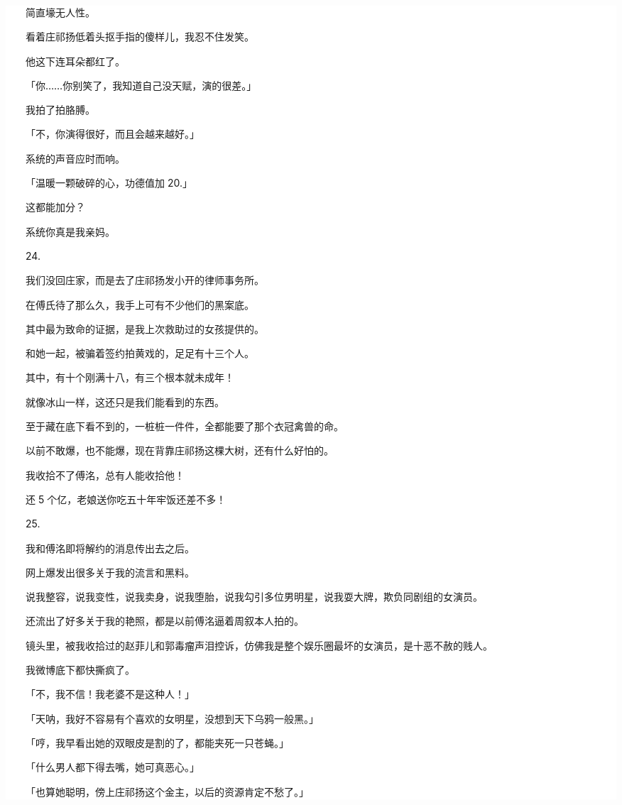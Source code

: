 &emsp;&emsp;简直壕无人性。  
  
&emsp;&emsp;看着庄祁扬低着头抠手指的傻样儿，我忍不住发笑。  
  
&emsp;&emsp;他这下连耳朵都红了。  
  
&emsp;&emsp;「你……你别笑了，我知道自己没天赋，演的很差。」  
  
&emsp;&emsp;我拍了拍胳膊。  
  
&emsp;&emsp;「不，你演得很好，而且会越来越好。」  
  
&emsp;&emsp;系统的声音应时而响。  
  
&emsp;&emsp;「温暖一颗破碎的心，功德值加 20.」  
  
&emsp;&emsp;这都能加分？  
  
&emsp;&emsp;系统你真是我亲妈。  
  
&emsp;&emsp;24.  
  
&emsp;&emsp;我们没回庄家，而是去了庄祁扬发小开的律师事务所。  
  
&emsp;&emsp;在傅氏待了那么久，我手上可有不少他们的黑案底。  
  
&emsp;&emsp;其中最为致命的证据，是我上次救助过的女孩提供的。  
  
&emsp;&emsp;和她一起，被骗着签约拍黄戏的，足足有十三个人。  
  
&emsp;&emsp;其中，有十个刚满十八，有三个根本就未成年！  
  
&emsp;&emsp;就像冰山一样，这还只是我们能看到的东西。  
  
&emsp;&emsp;至于藏在底下看不到的，一桩桩一件件，全都能要了那个衣冠禽兽的命。  
  
&emsp;&emsp;以前不敢爆，也不能爆，现在背靠庄祁扬这棵大树，还有什么好怕的。  
  
&emsp;&emsp;我收拾不了傅洺，总有人能收拾他！  
  
&emsp;&emsp;还 5 个亿，老娘送你吃五十年牢饭还差不多！  
  
&emsp;&emsp;25.  
  
&emsp;&emsp;我和傅洺即将解约的消息传出去之后。  
  
&emsp;&emsp;网上爆发出很多关于我的流言和黑料。  
  
&emsp;&emsp;说我整容，说我变性，说我卖身，说我堕胎，说我勾引多位男明星，说我耍大牌，欺负同剧组的女演员。  
  
&emsp;&emsp;还流出了好多关于我的艳照，都是以前傅洺逼着周叙本人拍的。  
  
&emsp;&emsp;镜头里，被我收拾过的赵菲儿和郭毒瘤声泪控诉，仿佛我是整个娱乐圈最坏的女演员，是十恶不赦的贱人。  
  
&emsp;&emsp;我微博底下都快撕疯了。  
  
&emsp;&emsp;「不，我不信！我老婆不是这种人！」  
  
&emsp;&emsp;「天呐，我好不容易有个喜欢的女明星，没想到天下乌鸦一般黑。」  
  
&emsp;&emsp;「哼，我早看出她的双眼皮是割的了，都能夹死一只苍蝇。」  
  
&emsp;&emsp;「什么男人都下得去嘴，她可真恶心。」  
  
&emsp;&emsp;「也算她聪明，傍上庄祁扬这个金主，以后的资源肯定不愁了。」  
  